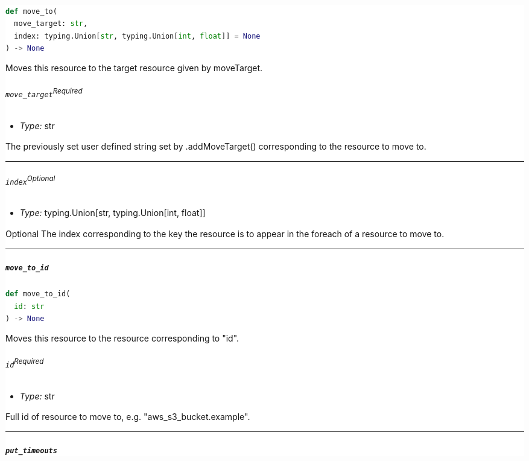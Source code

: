 ```python
def move_to(
  move_target: str,
  index: typing.Union[str, typing.Union[int, float]] = None
) -> None
```

Moves this resource to the target resource given by moveTarget.

###### `move_target`<sup>Required</sup> <a name="move_target" id="rhizo-co-terraform-provider-oci.dnsZoneStageDnssecKeyVersion.DnsZoneStageDnssecKeyVersion.moveTo.parameter.moveTarget"></a>

- *Type:* str

The previously set user defined string set by .addMoveTarget() corresponding to the resource to move to.

---

###### `index`<sup>Optional</sup> <a name="index" id="rhizo-co-terraform-provider-oci.dnsZoneStageDnssecKeyVersion.DnsZoneStageDnssecKeyVersion.moveTo.parameter.index"></a>

- *Type:* typing.Union[str, typing.Union[int, float]]

Optional The index corresponding to the key the resource is to appear in the foreach of a resource to move to.

---

##### `move_to_id` <a name="move_to_id" id="rhizo-co-terraform-provider-oci.dnsZoneStageDnssecKeyVersion.DnsZoneStageDnssecKeyVersion.moveToId"></a>

```python
def move_to_id(
  id: str
) -> None
```

Moves this resource to the resource corresponding to "id".

###### `id`<sup>Required</sup> <a name="id" id="rhizo-co-terraform-provider-oci.dnsZoneStageDnssecKeyVersion.DnsZoneStageDnssecKeyVersion.moveToId.parameter.id"></a>

- *Type:* str

Full id of resource to move to, e.g. "aws_s3_bucket.example".

---

##### `put_timeouts` <a name="put_timeouts" id="rhizo-co-terraform-provider-oci.dnsZoneStageDnssecKeyVersion.DnsZoneStageDnssecKeyVersion.putTimeouts"></a>
